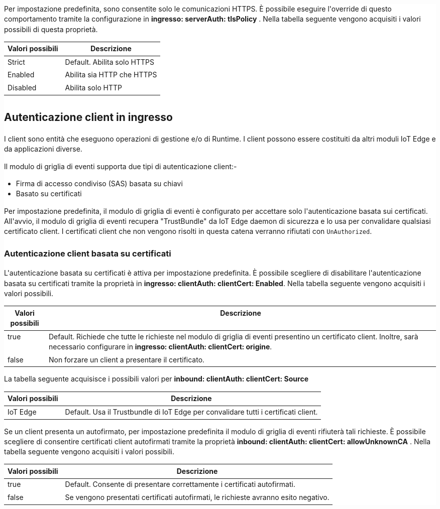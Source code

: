 Per impostazione predefinita, sono consentite solo le comunicazioni HTTPS. È possibile eseguire l'override di questo comportamento tramite la configurazione in **ingresso: serverAuth: tlsPolicy** . Nella tabella seguente vengono acquisiti i valori possibili di questa proprietà.

| Valori possibili | Descrizione |
| ---------------- | ------------ |
| Strict | Default. Abilita solo HTTPS
| Enabled | Abilita sia HTTP che HTTPS
| Disabled | Abilita solo HTTP

## <a name="inbound-client-authentication"></a>Autenticazione client in ingresso

I client sono entità che eseguono operazioni di gestione e/o di Runtime. I client possono essere costituiti da altri moduli IoT Edge e da applicazioni diverse.

Il modulo di griglia di eventi supporta due tipi di autenticazione client:-

* Firma di accesso condiviso (SAS) basata su chiavi
* Basato su certificati

Per impostazione predefinita, il modulo di griglia di eventi è configurato per accettare solo l'autenticazione basata sui certificati. All'avvio, il modulo di griglia di eventi recupera "TrustBundle" da IoT Edge daemon di sicurezza e lo usa per convalidare qualsiasi certificato client. I certificati client che non vengono risolti in questa catena verranno rifiutati con `UnAuthorized`.

### <a name="certificate-based-client-authentication"></a>Autenticazione client basata su certificati

L'autenticazione basata su certificati è attiva per impostazione predefinita. È possibile scegliere di disabilitare l'autenticazione basata su certificati tramite la proprietà in **ingresso: clientAuth: clientCert: Enabled**. Nella tabella seguente vengono acquisiti i valori possibili.

| Valori possibili | Descrizione |
| ----------------  | ------------ |
| true | Default. Richiede che tutte le richieste nel modulo di griglia di eventi presentino un certificato client. Inoltre, sarà necessario configurare in **ingresso: clientAuth: clientCert: origine**.
| false | Non forzare un client a presentare il certificato.

La tabella seguente acquisisce i possibili valori per **inbound: clientAuth: clientCert: Source**

| Valori possibili | Descrizione |
| ---------------- | ------------ |
| IoT Edge | Default. Usa il Trustbundle di IoT Edge per convalidare tutti i certificati client.

Se un client presenta un autofirmato, per impostazione predefinita il modulo di griglia di eventi rifiuterà tali richieste. È possibile scegliere di consentire certificati client autofirmati tramite la proprietà **inbound: clientAuth: clientCert: allowUnknownCA** . Nella tabella seguente vengono acquisiti i valori possibili.

| Valori possibili | Descrizione |
| ----------------  | ------------|
| true | Default. Consente di presentare correttamente i certificati autofirmati.
| false | Se vengono presentati certificati autofirmati, le richieste avranno esito negativo.

